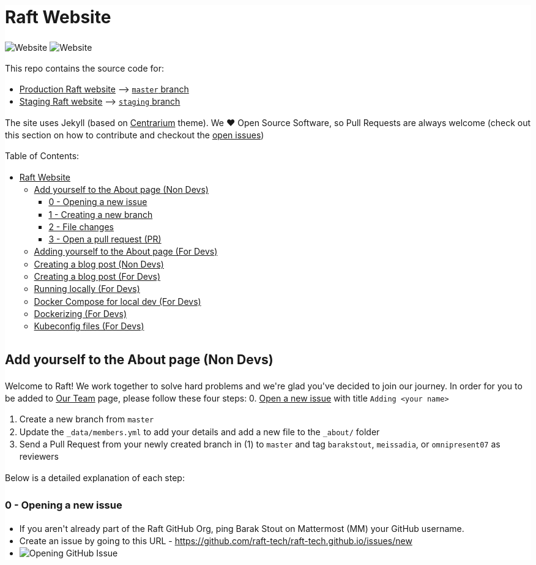 # Raft Website

![Website](https://img.shields.io/website?down_color=red&down_message=down&up_color=darkgreen&up_message=online&url=https%3A%2F%2Fgoraft.tech) ![Website](https://img.shields.io/website?down_color=red&down_message=down&label=staging&up_color=darkgreen&up_message=online&url=https%3A%2F%2Fraft-website.herokuapp.com%2F)

This repo contains the source code for:

- [Production Raft website](https://goraft.tech) --> [`master` branch](https://github.com/raft-tech/raft-tech.github.io)
- [Staging Raft website](https://raft-website.herokuapp.com/) --> [`staging` branch](https://github.com/raft-tech/raft-tech.github.io/tree/staging)

The site uses Jekyll (based on [Centrarium](https://github.com/bencentra/centrarium) theme). We ♥️ Open Source Software, so Pull Requests are always welcome (check out this section on how to contribute and checkout the [open issues](https://github.com/raft-tech/raft-tech.github.io/issues))

Table of Contents:

- [Raft Website](#raft-website)
  - [Add yourself to the About page (Non Devs)](#add-yourself-to-the-about-page-non-devs)
    - [0 - Opening a new issue](#0---opening-a-new-issue)
    - [1 - Creating a new branch](#1---creating-a-new-branch)
    - [2 - File changes](#2---file-changes)
    - [3 - Open a pull request (PR)](#3---open-a-pull-request-pr)
  - [Adding yourself to the About page (For Devs)](#adding-yourself-to-the-about-page-for-devs)
  - [Creating a blog post (Non Devs)](#creating-a-blog-post-non-devs)
  - [Creating a blog post (For Devs)](#creating-a-blog-post-for-devs)
  - [Running locally (For Devs)](#running-locally-for-devs)
  - [Docker Compose for local dev (For Devs)](#docker-compose-for-local-dev-for-devs)
  - [Dockerizing (For Devs)](#dockerizing-for-devs)
  - [Kubeconfig files (For Devs)](#kubeconfig-files-for-devs)
  
## Add yourself to the About page (Non Devs)

Welcome to Raft! We work together to solve hard problems and we're glad you've decided to join our journey. In order for you to be added to [Our Team](https://goraft.tech/about/#team) page, please follow these four steps:
0. [Open a new issue](https://github.com/raft-tech/raft-tech.github.io/issues/new) with title `Adding <your name>`

1. Create a new branch from `master`
2. Update the `_data/members.yml` to add your details and add a new file to the `_about/` folder
3. Send a Pull Request from your newly created branch in (1) to `master` and tag `barakstout`, `meissadia`, or `omnipresent07` as reviewers

Below is a detailed explanation of each step:

### 0 - Opening a new issue

- If you aren't already part of the Raft GitHub Org, ping Barak Stout on Mattermost (MM) your GitHub username.
- Create an issue by going to this URL - <https://github.com/raft-tech/raft-tech.github.io/issues/new>
- ![Opening GitHub Issue](https://i.imgur.com/SQ6nnzw.png)
